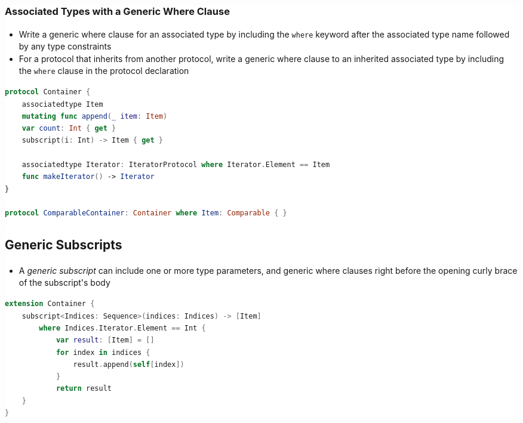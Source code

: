 ### Associated Types with a Generic Where Clause

- Write a generic where clause for an associated type by including the `where` keyword after the associated type name followed by any type constraints
- For a protocol that inherits from another protocol, write a generic where clause to an inherited associated type by including the `where` clause in the protocol declaration

```swift
protocol Container {
    associatedtype Item
    mutating func append(_ item: Item)
    var count: Int { get }
    subscript(i: Int) -> Item { get }

    associatedtype Iterator: IteratorProtocol where Iterator.Element == Item
    func makeIterator() -> Iterator
}

protocol ComparableContainer: Container where Item: Comparable { }
```

## Generic Subscripts

- A *generic subscript* can include one or more type parameters, and generic where clauses right before the opening curly brace of the subscript's body

```swift
extension Container {
    subscript<Indices: Sequence>(indices: Indices) -> [Item]
        where Indices.Iterator.Element == Int {
            var result: [Item] = []
            for index in indices {
                result.append(self[index])
            }
            return result
    }
}
```
